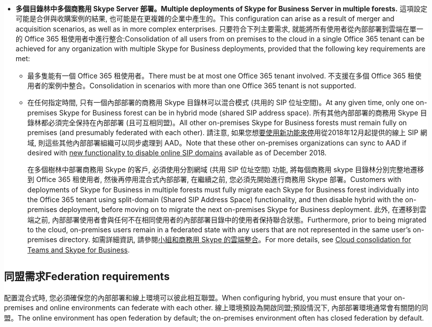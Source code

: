 - <span data-ttu-id="41a7e-182">**多個目錄林中多個商務用 Skype Server 部署。**</span><span class="sxs-lookup"><span data-stu-id="41a7e-182">**Multiple deployments of Skype for Business Server in multiple forests.**</span></span> <span data-ttu-id="41a7e-183">這項設定可能是合併與收購案例的結果, 也可能是在更複雜的企業中產生的。</span><span class="sxs-lookup"><span data-stu-id="41a7e-183">This configuration can arise as a result of merger and acquisition scenarios, as well as in more complex enterprises.</span></span>  <span data-ttu-id="41a7e-184">只要符合下列主要需求, 就能將所有使用者從內部部署到雲端在單一的 Office 365 租使用者中進行整合:</span><span class="sxs-lookup"><span data-stu-id="41a7e-184">Consolidation of all users from on premises to the cloud in a single Office 365 tenant can be achieved for any organization with multiple Skype for Business deployments, provided that the following key requirements are met:</span></span>

  - <span data-ttu-id="41a7e-185">最多隻能有一個 Office 365 租使用者。</span><span class="sxs-lookup"><span data-stu-id="41a7e-185">There must be at most one Office 365 tenant involved.</span></span> <span data-ttu-id="41a7e-186">不支援在多個 Office 365 租使用者的案例中整合。</span><span class="sxs-lookup"><span data-stu-id="41a7e-186">Consolidation in scenarios with more than one Office 365 tenant is not supported.</span></span>
  - <span data-ttu-id="41a7e-187">在任何指定時間, 只有一個內部部署的商務用 Skype 目錄林可以混合模式 (共用的 SIP 位址空間)。</span><span class="sxs-lookup"><span data-stu-id="41a7e-187">At any given time, only one on-premises Skype for Business forest can be in hybrid mode (shared SIP address space).</span></span> <span data-ttu-id="41a7e-188">所有其他內部部署的商務用 Skype 目錄林都必須完全保持在內部部署 (且可互相同盟)。</span><span class="sxs-lookup"><span data-stu-id="41a7e-188">All other on-premises Skype for Business forests must remain fully on premises (and presumably federated with each other).</span></span> <span data-ttu-id="41a7e-189">請注意, 如果您想[要使用新功能來停](https://docs.microsoft.com/en-us/powershell/module/skype/disable-csonlinesipdomain)用從2018年12月起提供的線上 SIP 網域, 則這些其他內部部署組織可以同步處理到 AAD。</span><span class="sxs-lookup"><span data-stu-id="41a7e-189">Note that these other on-premises organizations can sync to AAD if desired with [new functionality to disable online SIP domains](https://docs.microsoft.com/en-us/powershell/module/skype/disable-csonlinesipdomain) available as of December 2018.</span></span>

    <span data-ttu-id="41a7e-190">在多個樹林中部署商務用 Skype 的客戶, 必須使用分割網域 (共用 SIP 位址空間) 功能, 將每個商務用 skype 目錄林分別完整地遷移到 Office 365 租使用者, 然後再停用混合式內部部署, 在繼續之前, 您必須先開始進行商務用 Skype 部署。</span><span class="sxs-lookup"><span data-stu-id="41a7e-190">Customers with deployments of Skype for Business in multiple forests must fully migrate each Skype for Business forest individually into the Office 365 tenant using split-domain (Shared SIP Address Space) functionality, and then disable hybrid with the on-premises deployment, before moving on to migrate the next on-premises Skype for Business deployment.</span></span> <span data-ttu-id="41a7e-191">此外, 在遷移到雲端之前, 內部部署使用者會與任何不在相同使用者的內部部署目錄中的使用者保持聯合狀態。</span><span class="sxs-lookup"><span data-stu-id="41a7e-191">Furthermore, prior to being migrated to the cloud, on-premises users remain in a federated state with any users that are not represented in the same user’s on-premises directory.</span></span> <span data-ttu-id="41a7e-192">如需詳細資訊, 請參閱[小組和商務用 Skype 的雲端整合](cloud-consolidation.md)。</span><span class="sxs-lookup"><span data-stu-id="41a7e-192">For more details, see [Cloud consolidation for Teams and Skype for Business](cloud-consolidation.md).</span></span>

## <a name="federation-requirements"></a><span data-ttu-id="41a7e-193">同盟需求</span><span class="sxs-lookup"><span data-stu-id="41a7e-193">Federation requirements</span></span>

<span data-ttu-id="41a7e-194"><a name="BKMK_Federation"> </a></span><span class="sxs-lookup"><span data-stu-id="41a7e-194"></span></span>

<span data-ttu-id="41a7e-195">配置混合式時, 您必須確保您的內部部署和線上環境可以彼此相互聯盟。</span><span class="sxs-lookup"><span data-stu-id="41a7e-195">When configuring hybrid, you must ensure that your on-premises and online environments can federate with each other.</span></span>  <span data-ttu-id="41a7e-196">線上環境預設為開啟同盟;預設情況下, 內部部署環境通常會有關閉的同盟。</span><span class="sxs-lookup"><span data-stu-id="41a7e-196">The online environment has open federation by default; the on-premises environment often has closed federation by default.</span></span>  
